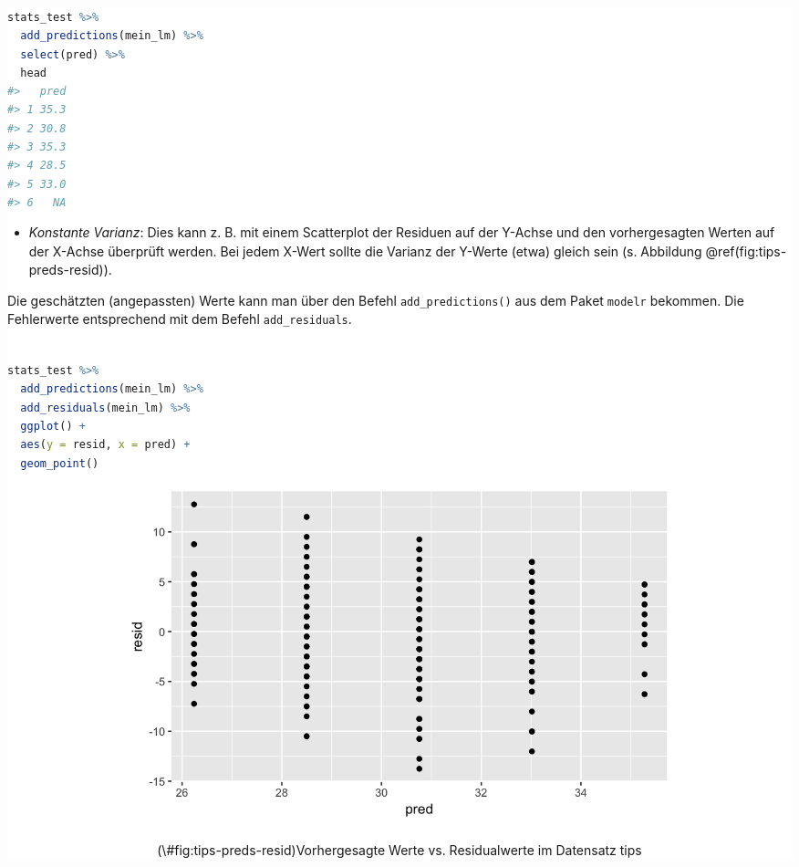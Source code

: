 
```r
stats_test %>% 
  add_predictions(mein_lm) %>% 
  select(pred) %>% 
  head
#>   pred
#> 1 35.3
#> 2 30.8
#> 3 35.3
#> 4 28.5
#> 5 33.0
#> 6   NA
```


- *Konstante Varianz*: Dies kann z. B. mit einem Scatterplot der Residuen auf der Y-Achse und den vorhergesagten Werten auf der X-Achse überprüft werden. Bei jedem X-Wert sollte die Varianz der Y-Werte (etwa) gleich sein (s. Abbildung \@ref(fig:tips-preds-resid)).

Die geschätzten (angepassten) Werte kann man über den Befehl `add_predictions()` aus dem Paket `modelr` bekommen. Die Fehlerwerte entsprechend mit dem Befehl `add_residuals`. 


```r

stats_test %>% 
  add_predictions(mein_lm) %>% 
  add_residuals(mein_lm) %>% 
  ggplot() +
  aes(y = resid, x = pred) +
  geom_point()
```

<div class="figure" style="text-align: center">
<img src="071_Regression_files/figure-html/tips-preds-resid-1.png" alt="Vorhergesagte Werte vs. Residualwerte im Datensatz tips" width="70%" />
<p class="caption">(\#fig:tips-preds-resid)Vorhergesagte Werte vs. Residualwerte im Datensatz tips</p>
</div>
